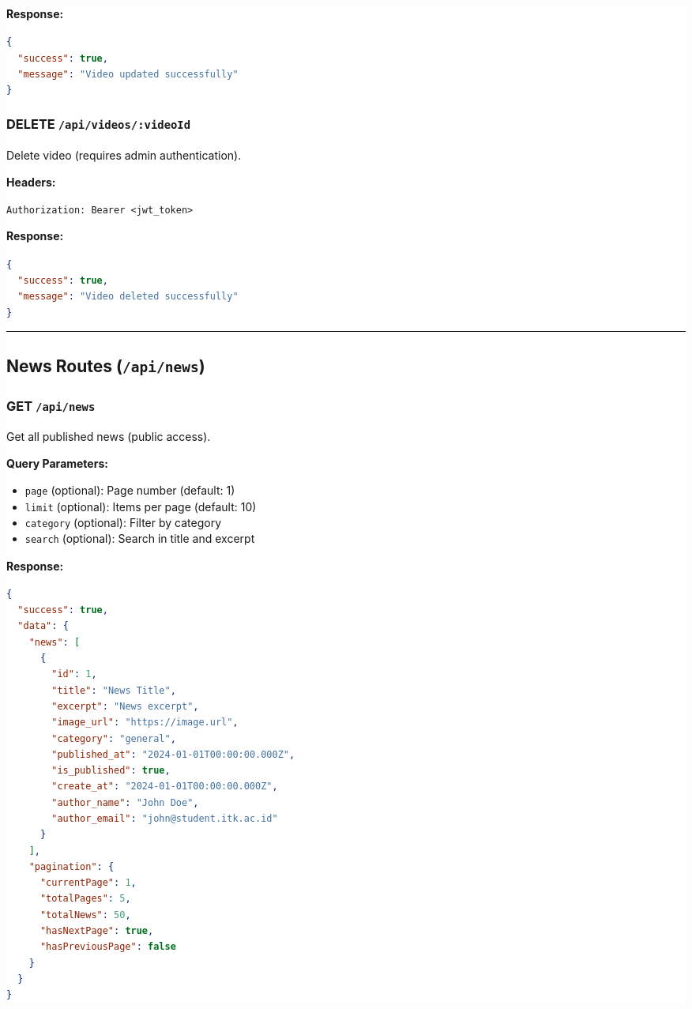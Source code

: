 **Response:**
```json
{
  "success": true,
  "message": "Video updated successfully"
}
```

### DELETE `/api/videos/:videoId`
Delete video (requires admin authentication).

**Headers:**
```
Authorization: Bearer <jwt_token>
```

**Response:**
```json
{
  "success": true,
  "message": "Video deleted successfully"
}
```

---

## News Routes (`/api/news`)

### GET `/api/news`
Get all published news (public access).

**Query Parameters:**
- `page` (optional): Page number (default: 1)
- `limit` (optional): Items per page (default: 10)
- `category` (optional): Filter by category
- `search` (optional): Search in title and excerpt

**Response:**
```json
{
  "success": true,
  "data": {
    "news": [
      {
        "id": 1,
        "title": "News Title",
        "excerpt": "News excerpt",
        "image_url": "https://image.url",
        "category": "general",
        "published_at": "2024-01-01T00:00:00.000Z",
        "is_published": true,
        "create_at": "2024-01-01T00:00:00.000Z",
        "author_name": "John Doe",
        "author_email": "john@student.itk.ac.id"
      }
    ],
    "pagination": {
      "currentPage": 1,
      "totalPages": 5,
      "totalNews": 50,
      "hasNextPage": true,
      "hasPreviousPage": false
    }
  }
}
```